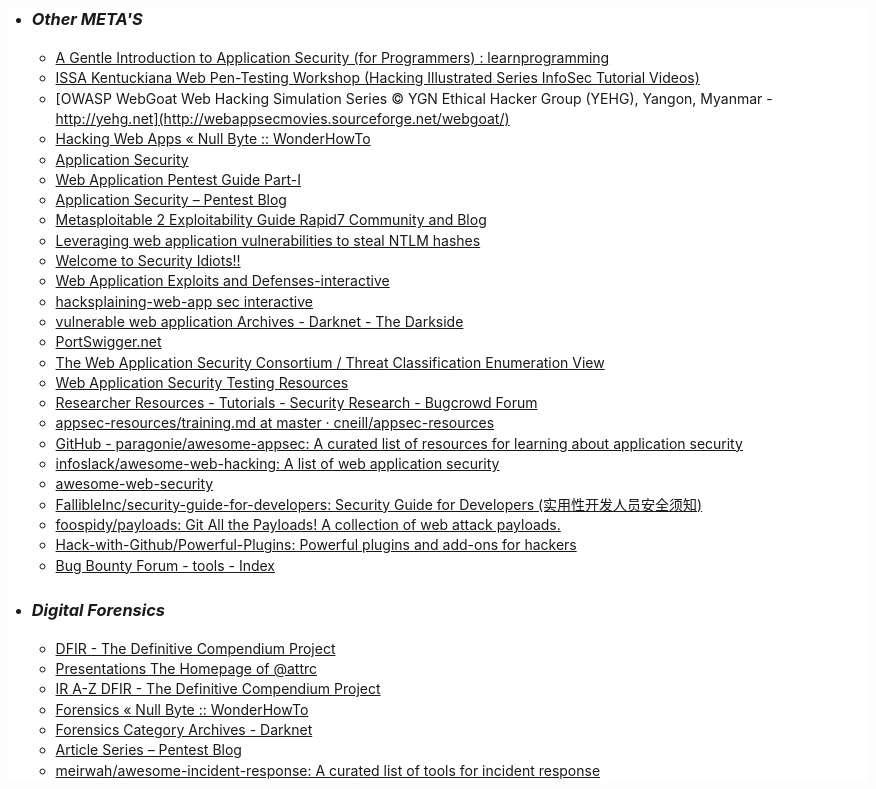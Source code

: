    * ### *Other META'S*
      * [A Gentle Introduction to Application Security (for Programmers) : learnprogramming](https://www.reddit.com/r/learnprogramming/comments/3h4mnc/a_gentle_introduction_to_application_security_for/)
      * [ISSA Kentuckiana Web Pen-Testing Workshop (Hacking Illustrated Series InfoSec Tutorial Videos)](https://www.irongeek.com/i.php?page=videos/web-pen-testing-workshop#Part_1:_Intro_to_Mutillidae,_Burp_Suite_&_Injection_Jeremy_Druin)
      * [OWASP WebGoat Web Hacking Simulation Series © YGN Ethical Hacker Group (YEHG), Yangon, Myanmar - http://yehg.net](http://webappsecmovies.sourceforge.net/webgoat/)
      * [Hacking Web Apps « Null Byte :: WonderHowTo](https://null-byte.wonderhowto.com/how-to/hacking-web-apps/)
      * [Application Security](http://resources.infosecinstitute.com/category/application-security-2/and/post/page/14)
      * [Web Application Pentest Guide Part-I](http://resources.infosecinstitute.com/web-application-pentest-guide-part/)
      * [Application Security – Pentest Blog](https://pentest.blog/category/application-security/)
      * [Metasploitable 2 Exploitability Guide Rapid7 Community and Blog](https://community.rapid7.com/docs/DOC-1875)
      * [Leveraging web application vulnerabilities to steal NTLM hashes](https://wildfire.blazeinfosec.com/leveraging-web-application-vulnerabilities-to-steal-ntlm-hashes-2/)
      * [Welcome to Security Idiots!!](http://securityidiots.com/index.html)    
      * [Web Application Exploits and Defenses-interactive](https://google-gruyere.appspot.com/part1)
      * [hacksplaining-web-app sec interactive](https://www.hacksplaining.com/exercises)
      * [vulnerable web application Archives - Darknet - The Darkside](http://www.darknet.org.uk/tag/vulnerable-web-application/) 
      * [PortSwigger.net](http://blog.portswigger.net/)
      * [The Web Application Security Consortium / Threat Classification Enumeration View](http://projects.webappsec.org/w/page/13246970/Threat%20Classification%20Enumeration%20View)
      * [Web Application Security Testing Resources](https://danielmiessler.com/projects/webappsec_testing_resources/#gs.pi7k0tk)
      * [Researcher Resources - Tutorials - Security Research - Bugcrowd Forum](https://forum.bugcrowd.com/t/researcher-resources-tutorials/370)
      * [appsec-resources/training.md at master · cneill/appsec-resources](https://github.com/cneill/appsec-resources/blob/master/training.md#learning-application-security)
      * [GitHub - paragonie/awesome-appsec: A curated list of resources for learning about application security](https://github.com/paragonie/awesome-appsec#awesome-appsec-)
      * [infoslack/awesome-web-hacking: A list of web application security](https://github.com/infoslack/awesome-web-hacking#table-of-contents)
      * [awesome-web-security](https://github.com/qazbnm456/awesome-web-security#contents)
      * [FallibleInc/security-guide-for-developers: Security Guide for Developers (实用性开发人员安全须知)](https://github.com/FallibleInc/security-guide-for-developers#a-practical-security-guide-for-web-developers-work-in-progress)
      * [foospidy/payloads: Git All the Payloads! A collection of web attack payloads.](https://github.com/foospidy/payloads#payloads)
      * [Hack-with-Github/Powerful-Plugins: Powerful plugins and add-ons for hackers](https://github.com/Hack-with-Github/Powerful-Plugins#powerful-plugins)
      * [Bug Bounty Forum - tools - Index](https://bugbountyforum.com/tools/)
   
   
  * ### <a name="DFIR"></a>*Digital Forensics*
      * [DFIR - The Definitive Compendium Project](http://aboutdfir.com/)
      * [Presentations The Homepage of @attrc](http://dfir.org/?q=presentations)
      * [IR A-Z DFIR - The Definitive Compendium Project](http://aboutdfir.com/incident-response-a-to-z/)
      * [Forensics « Null Byte :: WonderHowTo](https://null-byte.wonderhowto.com/how-to/forensics/)
      * [Forensics Category Archives - Darknet](https://www.darknet.org.uk/category/forensics/)
      * [Article Series – Pentest Blog](https://pentest.blog/article-series/)
      * [meirwah/awesome-incident-response: A curated list of tools for incident response](https://github.com/meirwah/awesome-incident-response#contents)
   
